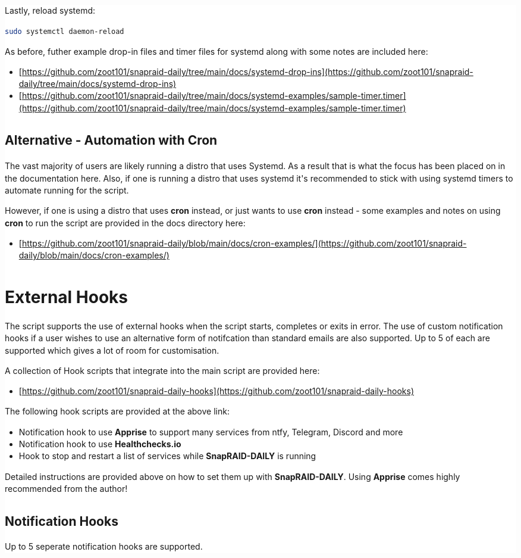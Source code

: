 Lastly, reload systemd:     
```bash
sudo systemctl daemon-reload
```

As before, futher example drop-in files and timer files for systemd along with some notes are included here:

* [https://github.com/zoot101/snapraid-daily/tree/main/docs/systemd-drop-ins](https://github.com/zoot101/snapraid-daily/tree/main/docs/systemd-drop-ins)    
* [https://github.com/zoot101/snapraid-daily/tree/main/docs/systemd-examples/sample-timer.timer](https://github.com/zoot101/snapraid-daily/tree/main/docs/systemd-examples/sample-timer.timer)    

## Alternative - Automation with Cron

The vast majority of users are likely running a distro that uses Systemd. As a result that is what the focus has been placed on in
the documentation here. Also, if one is running a distro that uses systemd it's recommended to stick with using systemd timers to automate
running for the script.

However, if one is using a distro that uses **cron** instead, or just wants to use **cron** instead - some examples and notes on using
**cron** to run the script are provided in the docs directory here:

* [https://github.com/zoot101/snapraid-daily/blob/main/docs/cron-examples/](https://github.com/zoot101/snapraid-daily/blob/main/docs/cron-examples/)

# External Hooks

The script supports the use of external hooks when the script starts, completes or exits in error. The use of custom notification hooks if a user
wishes to use an alternative form of notifcation than standard emails are also supported. Up to 5 of each are supported which gives a lot of room for customisation.

A collection of Hook scripts that integrate into the main script are provided here:

* [https://github.com/zoot101/snapraid-daily-hooks](https://github.com/zoot101/snapraid-daily-hooks)

The following hook scripts are provided at the above link:

* Notification hook to use **Apprise** to support many services from ntfy, Telegram, Discord and more   
* Notification hook to use **Healthchecks.io**     
* Hook to stop and restart a list of services while **SnapRAID-DAILY** is running    

Detailed instructions are provided above on how to set them up with **SnapRAID-DAILY**. Using **Apprise**
comes highly recommended from the author!

## Notification Hooks

Up to 5 seperate notification hooks are supported.
